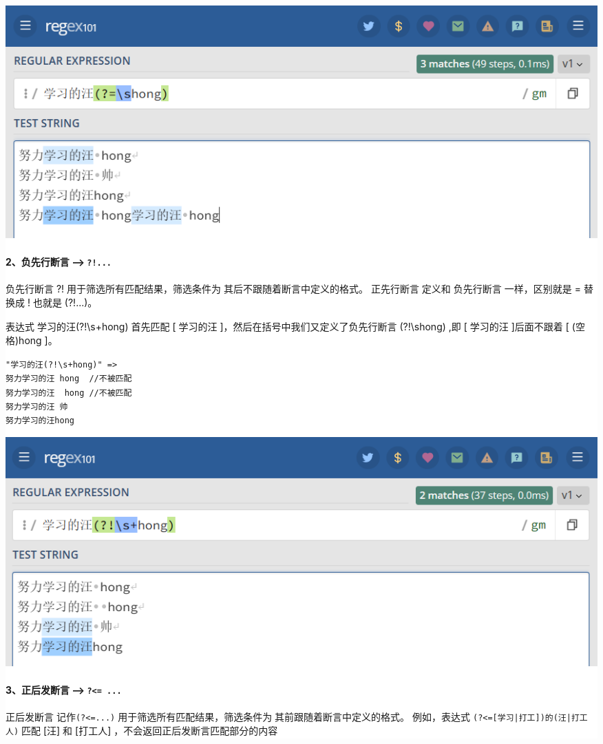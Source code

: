 ![](图片\正先行断言.png)

#### 2、负先行断言 --> `?!...`

负先行断言 ?! 用于筛选所有匹配结果，筛选条件为 其后不跟随着断言中定义的格式。 正先行断言 定义和 负先行断言 一样，区别就是 = 替换成 ! 也就是 (?!...)。

表达式 学习的汪(?!\s+hong) 首先匹配 [ 学习的汪 ]，然后在括号中我们又定义了负先行断言 (?!\shong) ,即 [ 学习的汪 ]后面不跟着 [ (空格)hong ]。

    "学习的汪(?!\s+hong)" => 
    努力学习的汪 hong  //不被匹配
    努力学习的汪  hong //不被匹配
    努力学习的汪 帅
    努力学习的汪hong

![](图片\负先行断言.png)

#### 3、正后发断言 --> `?<= ...`

正后发断言 记作`(?<=...)` 用于筛选所有匹配结果，筛选条件为 其前跟随着断言中定义的格式。 例如，表达式 `(?<=[学习|打工])的(汪|打工人)` 匹配 [汪] 和 [打工人] ，不会返回正后发断言匹配部分的内容
